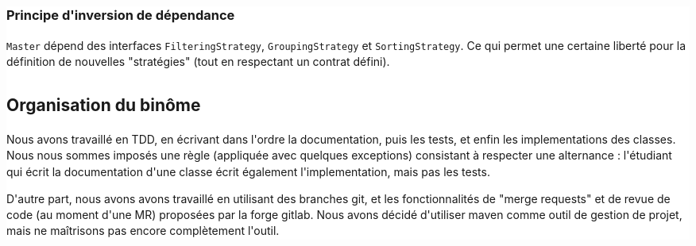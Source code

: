 ### Principe d'inversion de dépendance

`Master` dépend des interfaces `FilteringStrategy`, `GroupingStrategy`
et `SortingStrategy`. Ce qui permet une certaine liberté pour la définition
de nouvelles "stratégies" (tout en respectant un contrat défini).

## Organisation du binôme

Nous avons travaillé en TDD, en écrivant dans l'ordre la documentation, puis les
tests, et enfin les implementations des classes. Nous nous sommes imposés une
règle (appliquée avec quelques exceptions) consistant à respecter une
alternance : l'étudiant qui écrit la documentation d'une classe écrit également
l'implementation, mais pas les tests.

D'autre part, nous avons avons travaillé en utilisant des branches git, et les
fonctionnalités de "merge requests" et de revue de code (au moment d'une MR)
proposées par la forge gitlab. Nous avons décidé d'utiliser maven comme outil de
gestion de projet, mais ne maîtrisons pas encore complètement l'outil.
